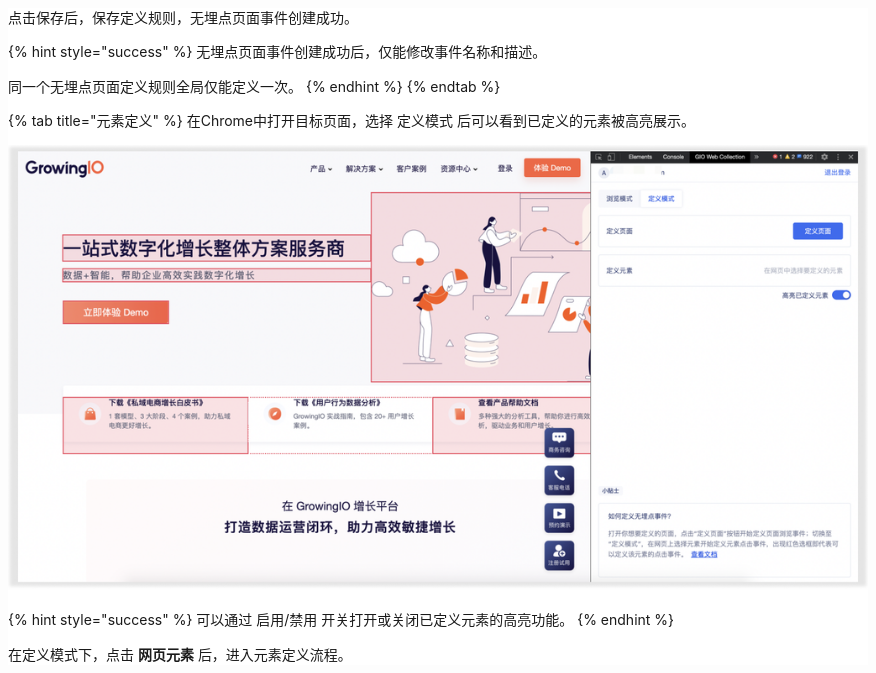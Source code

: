 点击保存后，保存定义规则，无埋点页面事件创建成功。

{% hint style="success" %}
无埋点页面事件创建成功后，仅能修改事件名称和描述。

同一个无埋点页面定义规则全局仅能定义一次。
{% endhint %}
{% endtab %}

{% tab title="元素定义" %}
在Chrome中打开目标页面，选择 定义模式 后可以看到已定义的元素被高亮展示。

![](../../../../.gitbook/assets/image%20%28430%29.png)

{% hint style="success" %}
可以通过 启用/禁用 开关打开或关闭已定义元素的高亮功能。
{% endhint %}

在定义模式下，点击 **网页元素** 后，进入元素定义流程。
